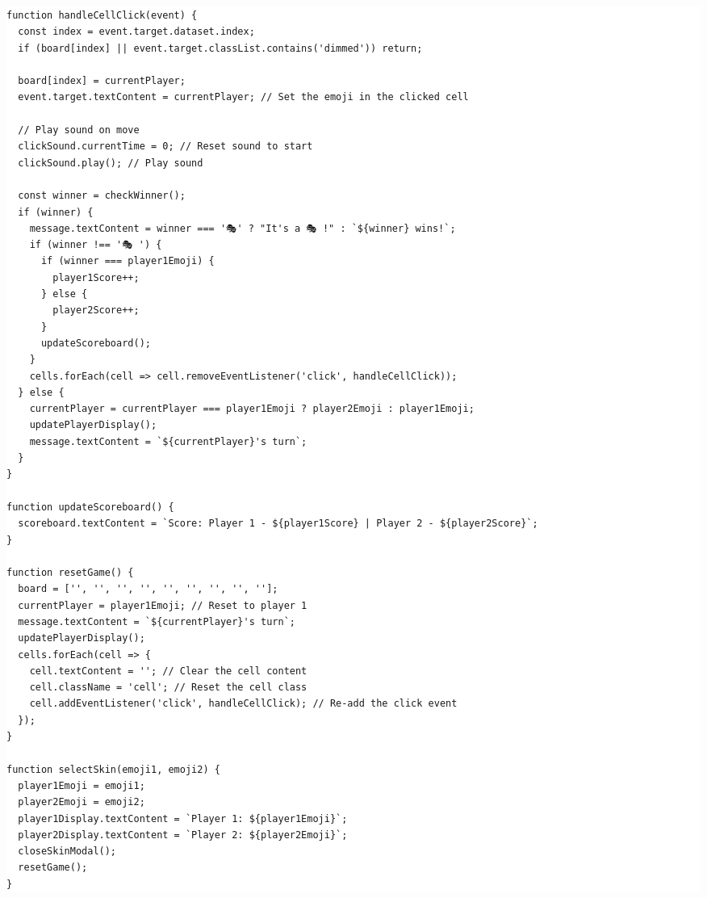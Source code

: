     function handleCellClick(event) {
      const index = event.target.dataset.index;
      if (board[index] || event.target.classList.contains('dimmed')) return;

      board[index] = currentPlayer;
      event.target.textContent = currentPlayer; // Set the emoji in the clicked cell

      // Play sound on move
      clickSound.currentTime = 0; // Reset sound to start
      clickSound.play(); // Play sound

      const winner = checkWinner();
      if (winner) {
        message.textContent = winner === '🎭' ? "It's a 🎭 !" : `${winner} wins!`;
        if (winner !== '🎭 ') {
          if (winner === player1Emoji) {
            player1Score++;
          } else {
            player2Score++;
          }
          updateScoreboard();
        }
        cells.forEach(cell => cell.removeEventListener('click', handleCellClick));
      } else {
        currentPlayer = currentPlayer === player1Emoji ? player2Emoji : player1Emoji;
        updatePlayerDisplay();
        message.textContent = `${currentPlayer}'s turn`;
      }
    }

    function updateScoreboard() {
      scoreboard.textContent = `Score: Player 1 - ${player1Score} | Player 2 - ${player2Score}`;
    }

    function resetGame() {
      board = ['', '', '', '', '', '', '', '', ''];
      currentPlayer = player1Emoji; // Reset to player 1
      message.textContent = `${currentPlayer}'s turn`;
      updatePlayerDisplay();
      cells.forEach(cell => {
        cell.textContent = ''; // Clear the cell content
        cell.className = 'cell'; // Reset the cell class
        cell.addEventListener('click', handleCellClick); // Re-add the click event
      });
    }

    function selectSkin(emoji1, emoji2) {
      player1Emoji = emoji1;
      player2Emoji = emoji2;
      player1Display.textContent = `Player 1: ${player1Emoji}`;
      player2Display.textContent = `Player 2: ${player2Emoji}`;
      closeSkinModal();
      resetGame();
    }
